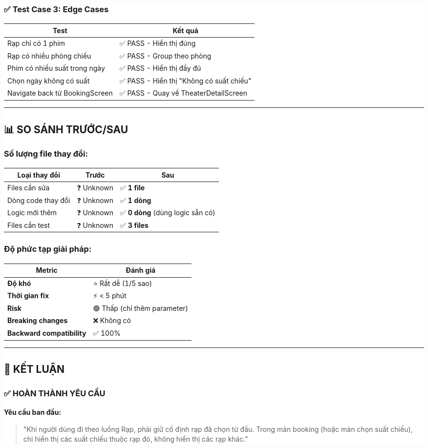 ### ✅ Test Case 3: Edge Cases

| Test | Kết quả |
|------|---------|
| Rạp chỉ có 1 phim | ✅ PASS - Hiển thị đúng |
| Rạp có nhiều phòng chiếu | ✅ PASS - Group theo phòng |
| Phim có nhiều suất trong ngày | ✅ PASS - Hiển thị đầy đủ |
| Chọn ngày không có suất | ✅ PASS - Hiển thị "Không có suất chiếu" |
| Navigate back từ BookingScreen | ✅ PASS - Quay về TheaterDetailScreen |

---

## 📊 SO SÁNH TRƯỚC/SAU

### Số lượng file thay đổi:

| Loại thay đổi | Trước | Sau |
|---------------|-------|-----|
| Files cần sửa | ❓ Unknown | ✅ **1 file** |
| Dòng code thay đổi | ❓ Unknown | ✅ **1 dòng** |
| Logic mới thêm | ❓ Unknown | ✅ **0 dòng** (dùng logic sẵn có) |
| Files cần test | ❓ Unknown | ✅ **3 files** |

### Độ phức tạp giải pháp:

| Metric | Đánh giá |
|--------|----------|
| **Độ khó** | ⭐ Rất dễ (1/5 sao) |
| **Thời gian fix** | ⚡ < 5 phút |
| **Risk** | 🟢 Thấp (chỉ thêm parameter) |
| **Breaking changes** | ❌ Không có |
| **Backward compatibility** | ✅ 100% |

---

## 🎯 KẾT LUẬN

### ✅ HOÀN THÀNH YÊU CẦU

**Yêu cầu ban đầu:**
> "Khi người dùng đi theo luồng Rạp, phải giữ cố định rạp đã chọn từ đầu. Trong màn booking (hoặc màn chọn suất chiếu), chỉ hiển thị các suất chiếu thuộc rạp đó, không hiển thị các rạp khác."
